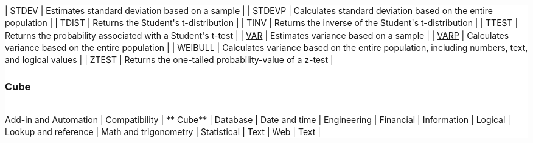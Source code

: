 | [STDEV](https://support.microsoft.com/en-us/office/stdev-function-51fecaaa-231e-4bbb-9230-33650a72c9b0)               | Estimates standard deviation based on a sample                                                                       |
| [STDEVP](https://support.microsoft.com/en-us/office/stdevp-function-1f7c1c88-1bec-4422-8242-e9f7dc8bb195)             | Calculates standard deviation based on the entire population                                                         |
| [TDIST](https://support.microsoft.com/en-us/office/tdist-function-630a7695-4021-4853-9468-4a1f9dcdd192)               | Returns the Student's t-distribution                                                                                 |
| [TINV](https://support.microsoft.com/en-us/office/tinv-function-a7c85b9d-90f5-41fe-9ca5-1cd2f3e1ed7c)                 | Returns the inverse of the Student's t-distribution                                                                  |
| [TTEST](https://support.microsoft.com/en-us/office/ttest-function-1696ffc1-4811-40fd-9d13-a0eaad83c7ae)               | Returns the probability associated with a Student's t-test                                                           |
| [VAR](https://support.microsoft.com/en-us/office/var-function-1f2b7ab2-954d-4e17-ba2c-9e58b15a7da2)                   | Estimates variance based on a sample                                                                                 |
| [VARP](https://support.microsoft.com/en-us/office/varp-function-26a541c4-ecee-464d-a731-bd4c575b1a6b)                 | Calculates variance based on the entire population                                                                   |
| [WEIBULL](https://support.microsoft.com/en-us/office/weibull-function-b83dc2c6-260b-4754-bef2-633196f6fdcc)           | Calculates variance based on the entire population, including numbers, text, and logical values                      |
| [ZTEST](https://support.microsoft.com/en-us/office/ztest-function-8f33be8a-6bd6-4ecc-8e3a-d9a4420c4a6a)               | Returns the one-tailed probability-value of a z-test                                                                 |

###     Cube
---

[    Add-in and Automation](/r/excel/wiki/decronym/excel_functions_categorical#wiki_____add-in_and_automation)
|
[    Compatibility](/r/excel/wiki/decronym/excel_functions_categorical#wiki_____compatibility)
|
**    Cube**
|
[    Database](/r/excel/wiki/decronym/excel_functions_categorical#wiki_____database)
|
[    Date and time](/r/excel/wiki/decronym/excel_functions_categorical#wiki_____date_and_time)
|
[    Engineering](/r/excel/wiki/decronym/excel_functions_categorical#wiki_____engineering)
|
[    Financial](/r/excel/wiki/decronym/excel_functions_categorical#wiki_____financial)
|
[    Information](/r/excel/wiki/decronym/excel_functions_categorical#wiki_____information)
|
[    Logical](/r/excel/wiki/decronym/excel_functions_categorical#wiki_____logical)
|
[    Lookup and reference](/r/excel/wiki/decronym/excel_functions_categorical#wiki_____lookup_and_reference)
|
[    Math and trigonometry](/r/excel/wiki/decronym/excel_functions_categorical#wiki_____math_and_trigonometry)
|
[    Statistical](/r/excel/wiki/decronym/excel_functions_categorical#wiki_____statistical)
|
[    Text](/r/excel/wiki/decronym/excel_functions_categorical#wiki_____text)
|
[    Web](/r/excel/wiki/decronym/excel_functions_categorical#wiki_____web)
|
[Text](/r/excel/wiki/decronym/excel_functions_categorical#wiki_text)
|

